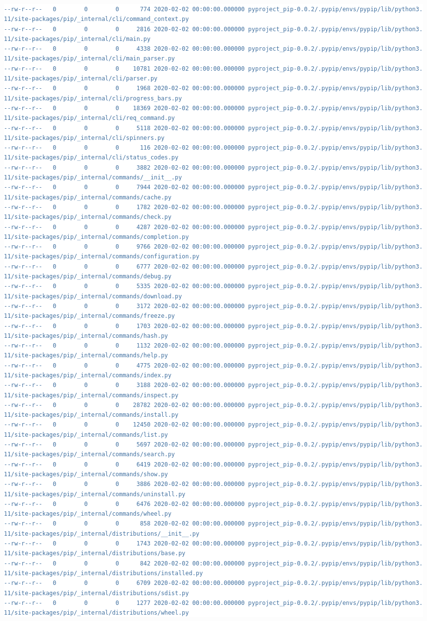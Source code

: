 ```diff
--rw-r--r--   0        0        0      774 2020-02-02 00:00:00.000000 pyproject_pip-0.0.2/.pypip/envs/pypip/lib/python3.11/site-packages/pip/_internal/cli/command_context.py
--rw-r--r--   0        0        0     2816 2020-02-02 00:00:00.000000 pyproject_pip-0.0.2/.pypip/envs/pypip/lib/python3.11/site-packages/pip/_internal/cli/main.py
--rw-r--r--   0        0        0     4338 2020-02-02 00:00:00.000000 pyproject_pip-0.0.2/.pypip/envs/pypip/lib/python3.11/site-packages/pip/_internal/cli/main_parser.py
--rw-r--r--   0        0        0    10781 2020-02-02 00:00:00.000000 pyproject_pip-0.0.2/.pypip/envs/pypip/lib/python3.11/site-packages/pip/_internal/cli/parser.py
--rw-r--r--   0        0        0     1968 2020-02-02 00:00:00.000000 pyproject_pip-0.0.2/.pypip/envs/pypip/lib/python3.11/site-packages/pip/_internal/cli/progress_bars.py
--rw-r--r--   0        0        0    18369 2020-02-02 00:00:00.000000 pyproject_pip-0.0.2/.pypip/envs/pypip/lib/python3.11/site-packages/pip/_internal/cli/req_command.py
--rw-r--r--   0        0        0     5118 2020-02-02 00:00:00.000000 pyproject_pip-0.0.2/.pypip/envs/pypip/lib/python3.11/site-packages/pip/_internal/cli/spinners.py
--rw-r--r--   0        0        0      116 2020-02-02 00:00:00.000000 pyproject_pip-0.0.2/.pypip/envs/pypip/lib/python3.11/site-packages/pip/_internal/cli/status_codes.py
--rw-r--r--   0        0        0     3882 2020-02-02 00:00:00.000000 pyproject_pip-0.0.2/.pypip/envs/pypip/lib/python3.11/site-packages/pip/_internal/commands/__init__.py
--rw-r--r--   0        0        0     7944 2020-02-02 00:00:00.000000 pyproject_pip-0.0.2/.pypip/envs/pypip/lib/python3.11/site-packages/pip/_internal/commands/cache.py
--rw-r--r--   0        0        0     1782 2020-02-02 00:00:00.000000 pyproject_pip-0.0.2/.pypip/envs/pypip/lib/python3.11/site-packages/pip/_internal/commands/check.py
--rw-r--r--   0        0        0     4287 2020-02-02 00:00:00.000000 pyproject_pip-0.0.2/.pypip/envs/pypip/lib/python3.11/site-packages/pip/_internal/commands/completion.py
--rw-r--r--   0        0        0     9766 2020-02-02 00:00:00.000000 pyproject_pip-0.0.2/.pypip/envs/pypip/lib/python3.11/site-packages/pip/_internal/commands/configuration.py
--rw-r--r--   0        0        0     6777 2020-02-02 00:00:00.000000 pyproject_pip-0.0.2/.pypip/envs/pypip/lib/python3.11/site-packages/pip/_internal/commands/debug.py
--rw-r--r--   0        0        0     5335 2020-02-02 00:00:00.000000 pyproject_pip-0.0.2/.pypip/envs/pypip/lib/python3.11/site-packages/pip/_internal/commands/download.py
--rw-r--r--   0        0        0     3172 2020-02-02 00:00:00.000000 pyproject_pip-0.0.2/.pypip/envs/pypip/lib/python3.11/site-packages/pip/_internal/commands/freeze.py
--rw-r--r--   0        0        0     1703 2020-02-02 00:00:00.000000 pyproject_pip-0.0.2/.pypip/envs/pypip/lib/python3.11/site-packages/pip/_internal/commands/hash.py
--rw-r--r--   0        0        0     1132 2020-02-02 00:00:00.000000 pyproject_pip-0.0.2/.pypip/envs/pypip/lib/python3.11/site-packages/pip/_internal/commands/help.py
--rw-r--r--   0        0        0     4775 2020-02-02 00:00:00.000000 pyproject_pip-0.0.2/.pypip/envs/pypip/lib/python3.11/site-packages/pip/_internal/commands/index.py
--rw-r--r--   0        0        0     3188 2020-02-02 00:00:00.000000 pyproject_pip-0.0.2/.pypip/envs/pypip/lib/python3.11/site-packages/pip/_internal/commands/inspect.py
--rw-r--r--   0        0        0    28782 2020-02-02 00:00:00.000000 pyproject_pip-0.0.2/.pypip/envs/pypip/lib/python3.11/site-packages/pip/_internal/commands/install.py
--rw-r--r--   0        0        0    12450 2020-02-02 00:00:00.000000 pyproject_pip-0.0.2/.pypip/envs/pypip/lib/python3.11/site-packages/pip/_internal/commands/list.py
--rw-r--r--   0        0        0     5697 2020-02-02 00:00:00.000000 pyproject_pip-0.0.2/.pypip/envs/pypip/lib/python3.11/site-packages/pip/_internal/commands/search.py
--rw-r--r--   0        0        0     6419 2020-02-02 00:00:00.000000 pyproject_pip-0.0.2/.pypip/envs/pypip/lib/python3.11/site-packages/pip/_internal/commands/show.py
--rw-r--r--   0        0        0     3886 2020-02-02 00:00:00.000000 pyproject_pip-0.0.2/.pypip/envs/pypip/lib/python3.11/site-packages/pip/_internal/commands/uninstall.py
--rw-r--r--   0        0        0     6476 2020-02-02 00:00:00.000000 pyproject_pip-0.0.2/.pypip/envs/pypip/lib/python3.11/site-packages/pip/_internal/commands/wheel.py
--rw-r--r--   0        0        0      858 2020-02-02 00:00:00.000000 pyproject_pip-0.0.2/.pypip/envs/pypip/lib/python3.11/site-packages/pip/_internal/distributions/__init__.py
--rw-r--r--   0        0        0     1743 2020-02-02 00:00:00.000000 pyproject_pip-0.0.2/.pypip/envs/pypip/lib/python3.11/site-packages/pip/_internal/distributions/base.py
--rw-r--r--   0        0        0      842 2020-02-02 00:00:00.000000 pyproject_pip-0.0.2/.pypip/envs/pypip/lib/python3.11/site-packages/pip/_internal/distributions/installed.py
--rw-r--r--   0        0        0     6709 2020-02-02 00:00:00.000000 pyproject_pip-0.0.2/.pypip/envs/pypip/lib/python3.11/site-packages/pip/_internal/distributions/sdist.py
--rw-r--r--   0        0        0     1277 2020-02-02 00:00:00.000000 pyproject_pip-0.0.2/.pypip/envs/pypip/lib/python3.11/site-packages/pip/_internal/distributions/wheel.py
```